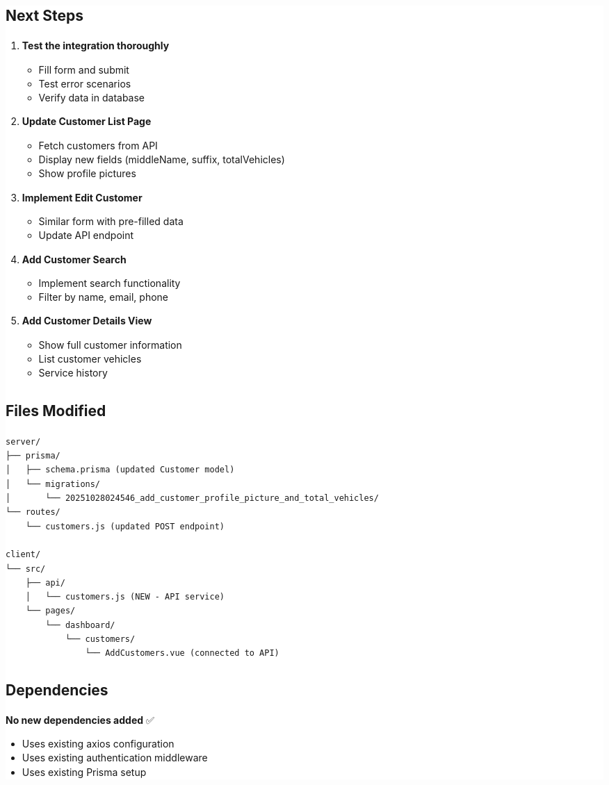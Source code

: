 ## Next Steps

1. **Test the integration thoroughly**
   - Fill form and submit
   - Test error scenarios
   - Verify data in database

2. **Update Customer List Page**
   - Fetch customers from API
   - Display new fields (middleName, suffix, totalVehicles)
   - Show profile pictures

3. **Implement Edit Customer**
   - Similar form with pre-filled data
   - Update API endpoint

4. **Add Customer Search**
   - Implement search functionality
   - Filter by name, email, phone

5. **Add Customer Details View**
   - Show full customer information
   - List customer vehicles
   - Service history

## Files Modified

```
server/
├── prisma/
│   ├── schema.prisma (updated Customer model)
│   └── migrations/
│       └── 20251028024546_add_customer_profile_picture_and_total_vehicles/
└── routes/
    └── customers.js (updated POST endpoint)

client/
└── src/
    ├── api/
    │   └── customers.js (NEW - API service)
    └── pages/
        └── dashboard/
            └── customers/
                └── AddCustomers.vue (connected to API)
```

## Dependencies

**No new dependencies added** ✅
- Uses existing axios configuration
- Uses existing authentication middleware
- Uses existing Prisma setup
